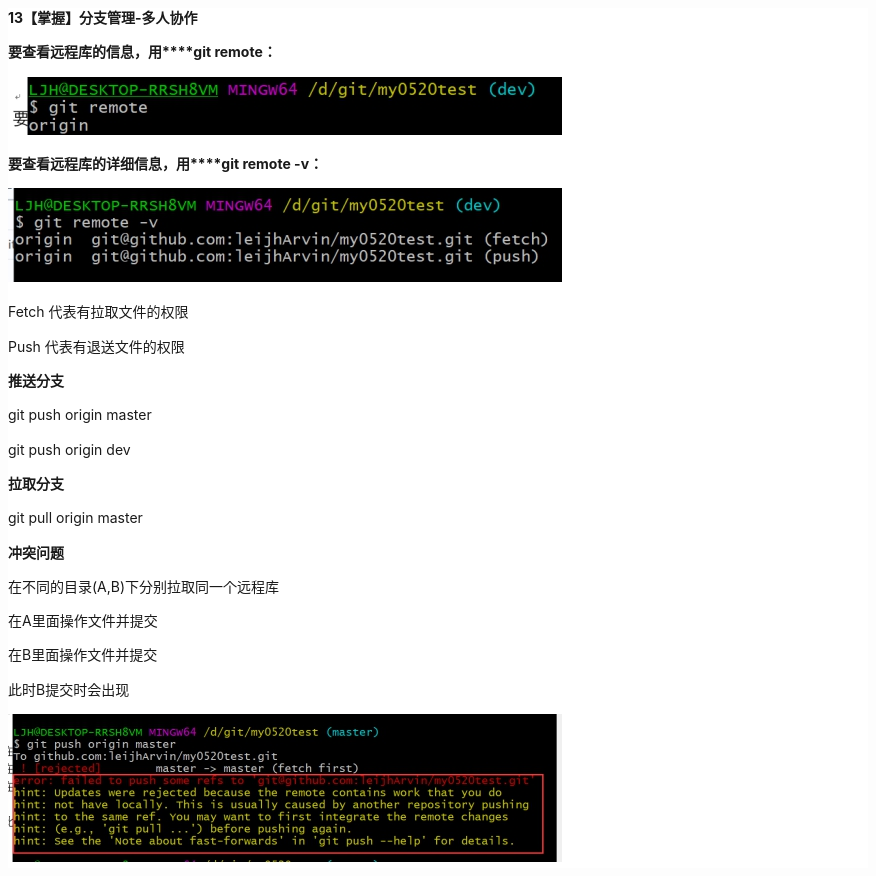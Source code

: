 **13【掌握】分支管理-多人协作**

**要查看远程库的信息，用****git remote：**

![img](data\qqAC860E386EC9643055C01F91E84D8F92\3dd7caed0b8149e3b426527432ef86e4\wps13.jpeg)

 

**要查看远程库的详细信息，用****git remote -v：**

![img](data\qqAC860E386EC9643055C01F91E84D8F92\cb0430250d3d45cc8e7d6859b8698589\wps14.jpeg)

 

Fetch  代表有拉取文件的权限

Push 代表有退送文件的权限

 

**推送分支**

git push origin master

git push origin dev

 

**拉取分支**

git pull origin master

 

**冲突问题**

在不同的目录(A,B)下分别拉取同一个远程库

在A里面操作文件并提交

在B里面操作文件并提交

 

此时B提交时会出现

![img](data\qqAC860E386EC9643055C01F91E84D8F92\7db58adcc5644f31b78ef195c6fe8590\wps15.jpeg)
